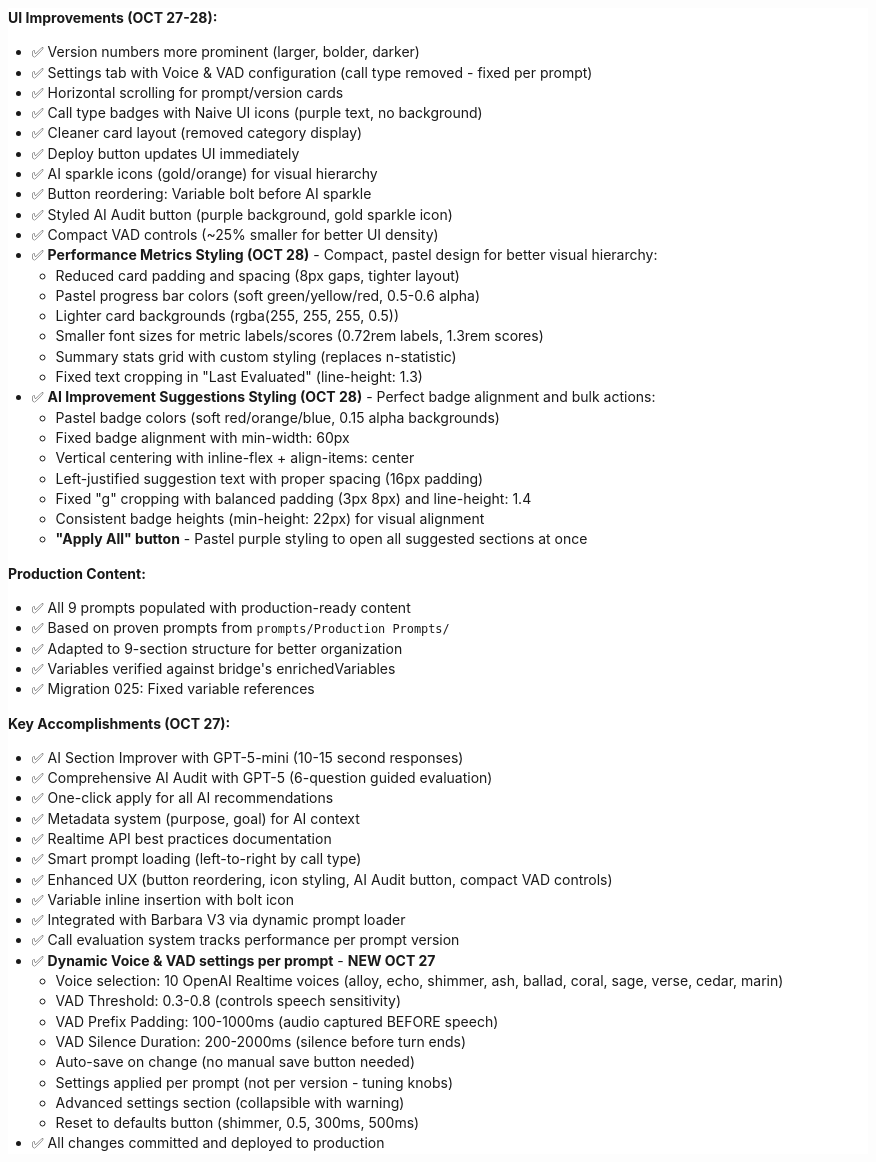**UI Improvements (OCT 27-28):**
- ✅ Version numbers more prominent (larger, bolder, darker)
- ✅ Settings tab with Voice & VAD configuration (call type removed - fixed per prompt)
- ✅ Horizontal scrolling for prompt/version cards
- ✅ Call type badges with Naive UI icons (purple text, no background)
- ✅ Cleaner card layout (removed category display)
- ✅ Deploy button updates UI immediately
- ✅ AI sparkle icons (gold/orange) for visual hierarchy
- ✅ Button reordering: Variable bolt before AI sparkle
- ✅ Styled AI Audit button (purple background, gold sparkle icon)
- ✅ Compact VAD controls (~25% smaller for better UI density)
- ✅ **Performance Metrics Styling (OCT 28)** - Compact, pastel design for better visual hierarchy:
  - Reduced card padding and spacing (8px gaps, tighter layout)
  - Pastel progress bar colors (soft green/yellow/red, 0.5-0.6 alpha)
  - Lighter card backgrounds (rgba(255, 255, 255, 0.5))
  - Smaller font sizes for metric labels/scores (0.72rem labels, 1.3rem scores)
  - Summary stats grid with custom styling (replaces n-statistic)
  - Fixed text cropping in "Last Evaluated" (line-height: 1.3)
- ✅ **AI Improvement Suggestions Styling (OCT 28)** - Perfect badge alignment and bulk actions:
  - Pastel badge colors (soft red/orange/blue, 0.15 alpha backgrounds)
  - Fixed badge alignment with min-width: 60px
  - Vertical centering with inline-flex + align-items: center
  - Left-justified suggestion text with proper spacing (16px padding)
  - Fixed "g" cropping with balanced padding (3px 8px) and line-height: 1.4
  - Consistent badge heights (min-height: 22px) for visual alignment
  - **"Apply All" button** - Pastel purple styling to open all suggested sections at once

**Production Content:**
- ✅ All 9 prompts populated with production-ready content
- ✅ Based on proven prompts from `prompts/Production Prompts/`
- ✅ Adapted to 9-section structure for better organization
- ✅ Variables verified against bridge's enrichedVariables
- ✅ Migration 025: Fixed variable references

**Key Accomplishments (OCT 27):**
- ✅ AI Section Improver with GPT-5-mini (10-15 second responses)
- ✅ Comprehensive AI Audit with GPT-5 (6-question guided evaluation)
- ✅ One-click apply for all AI recommendations
- ✅ Metadata system (purpose, goal) for AI context
- ✅ Realtime API best practices documentation
- ✅ Smart prompt loading (left-to-right by call type)
- ✅ Enhanced UX (button reordering, icon styling, AI Audit button, compact VAD controls)
- ✅ Variable inline insertion with bolt icon
- ✅ Integrated with Barbara V3 via dynamic prompt loader
- ✅ Call evaluation system tracks performance per prompt version
- ✅ **Dynamic Voice & VAD settings per prompt** - **NEW OCT 27**
  - Voice selection: 10 OpenAI Realtime voices (alloy, echo, shimmer, ash, ballad, coral, sage, verse, cedar, marin)
  - VAD Threshold: 0.3-0.8 (controls speech sensitivity)
  - VAD Prefix Padding: 100-1000ms (audio captured BEFORE speech)
  - VAD Silence Duration: 200-2000ms (silence before turn ends)
  - Auto-save on change (no manual save button needed)
  - Settings applied per prompt (not per version - tuning knobs)
  - Advanced settings section (collapsible with warning)
  - Reset to defaults button (shimmer, 0.5, 300ms, 500ms)
- ✅ All changes committed and deployed to production
